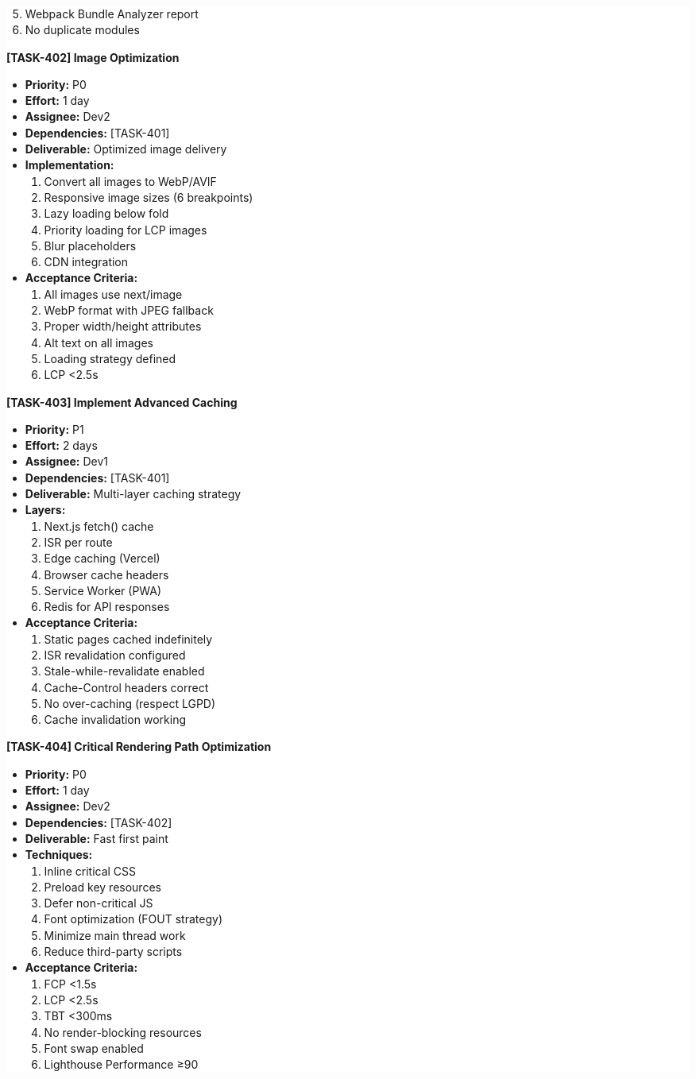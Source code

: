   5. Webpack Bundle Analyzer report
  6. No duplicate modules

**[TASK-402] Image Optimization**
- **Priority:** P0
- **Effort:** 1 day
- **Assignee:** Dev2
- **Dependencies:** [TASK-401]
- **Deliverable:** Optimized image delivery
- **Implementation:**
  1. Convert all images to WebP/AVIF
  2. Responsive image sizes (6 breakpoints)
  3. Lazy loading below fold
  4. Priority loading for LCP images
  5. Blur placeholders
  6. CDN integration
- **Acceptance Criteria:**
  1. All images use next/image
  2. WebP format with JPEG fallback
  3. Proper width/height attributes
  4. Alt text on all images
  5. Loading strategy defined
  6. LCP <2.5s

**[TASK-403] Implement Advanced Caching**
- **Priority:** P1
- **Effort:** 2 days
- **Assignee:** Dev1
- **Dependencies:** [TASK-401]
- **Deliverable:** Multi-layer caching strategy
- **Layers:**
  1. Next.js fetch() cache
  2. ISR per route
  3. Edge caching (Vercel)
  4. Browser cache headers
  5. Service Worker (PWA)
  6. Redis for API responses
- **Acceptance Criteria:**
  1. Static pages cached indefinitely
  2. ISR revalidation configured
  3. Stale-while-revalidate enabled
  4. Cache-Control headers correct
  5. No over-caching (respect LGPD)
  6. Cache invalidation working

**[TASK-404] Critical Rendering Path Optimization**
- **Priority:** P0
- **Effort:** 1 day
- **Assignee:** Dev2
- **Dependencies:** [TASK-402]
- **Deliverable:** Fast first paint
- **Techniques:**
  1. Inline critical CSS
  2. Preload key resources
  3. Defer non-critical JS
  4. Font optimization (FOUT strategy)
  5. Minimize main thread work
  6. Reduce third-party scripts
- **Acceptance Criteria:**
  1. FCP <1.5s
  2. LCP <2.5s
  3. TBT <300ms
  4. No render-blocking resources
  5. Font swap enabled
  6. Lighthouse Performance ≥90